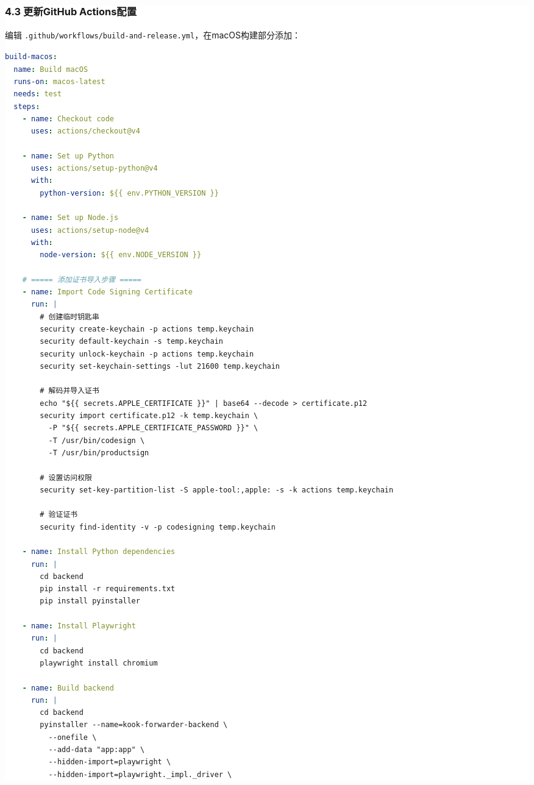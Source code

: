 ### 4.3 更新GitHub Actions配置

编辑 `.github/workflows/build-and-release.yml`，在macOS构建部分添加：

```yaml
build-macos:
  name: Build macOS
  runs-on: macos-latest
  needs: test
  steps:
    - name: Checkout code
      uses: actions/checkout@v4

    - name: Set up Python
      uses: actions/setup-python@v4
      with:
        python-version: ${{ env.PYTHON_VERSION }}

    - name: Set up Node.js
      uses: actions/setup-node@v4
      with:
        node-version: ${{ env.NODE_VERSION }}

    # ===== 添加证书导入步骤 =====
    - name: Import Code Signing Certificate
      run: |
        # 创建临时钥匙串
        security create-keychain -p actions temp.keychain
        security default-keychain -s temp.keychain
        security unlock-keychain -p actions temp.keychain
        security set-keychain-settings -lut 21600 temp.keychain
        
        # 解码并导入证书
        echo "${{ secrets.APPLE_CERTIFICATE }}" | base64 --decode > certificate.p12
        security import certificate.p12 -k temp.keychain \
          -P "${{ secrets.APPLE_CERTIFICATE_PASSWORD }}" \
          -T /usr/bin/codesign \
          -T /usr/bin/productsign
        
        # 设置访问权限
        security set-key-partition-list -S apple-tool:,apple: -s -k actions temp.keychain
        
        # 验证证书
        security find-identity -v -p codesigning temp.keychain

    - name: Install Python dependencies
      run: |
        cd backend
        pip install -r requirements.txt
        pip install pyinstaller

    - name: Install Playwright
      run: |
        cd backend
        playwright install chromium

    - name: Build backend
      run: |
        cd backend
        pyinstaller --name=kook-forwarder-backend \
          --onefile \
          --add-data "app:app" \
          --hidden-import=playwright \
          --hidden-import=playwright._impl._driver \
```